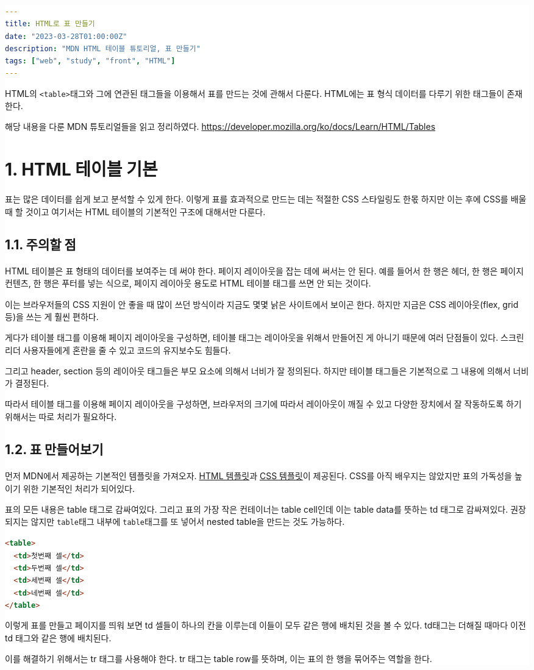 ```yaml
---
title: HTML로 표 만들기
date: "2023-03-28T01:00:00Z"
description: "MDN HTML 테이블 튜토리얼, 표 만들기"
tags: ["web", "study", "front", "HTML"]
---
```


HTML의 `<table>`태그와 그에 연관된 태그들을 이용해서 표를 만드는 것에 관해서 다룬다. HTML에는 표 형식 데이터를 다루기 위한 태그들이 존재한다.

해당 내용을 다룬 MDN 튜토리얼들을 읽고 정리하였다. https://developer.mozilla.org/ko/docs/Learn/HTML/Tables

# 1. HTML 테이블 기본

표는 많은 데이터를 쉽게 보고 분석할 수 있게 한다. 이렇게 표를 효과적으로 만드는 데는 적절한 CSS 스타일링도 한몫 하지만 이는 후에 CSS를 배울 때 할 것이고 여기서는 HTML 테이블의 기본적인 구조에 대해서만 다룬다.

## 1.1. 주의할 점

HTML 테이블은 표 형태의 데이터를 보여주는 데 써야 한다. 페이지 레이아웃을 잡는 데에 써서는 안 된다. 예를 들어서 한 행은 헤더, 한 행은 페이지 컨텐츠, 한 행은 푸터를 넣는 식으로, 페이지 레이아웃 용도로 HTML 테이블 태그를 쓰면 안 되는 것이다.

이는 브라우저들의 CSS 지원이 안 좋을 때 많이 쓰던 방식이라 지금도 몇몇 낡은 사이트에서 보이곤 한다. 하지만 지금은 CSS 레이아웃(flex, grid 등)을 쓰는 게 훨씬 편하다.

게다가 테이블 태그를 이용해 페이지 레이아웃을 구성하면, 테이블 태그는 레이아웃을 위해서 만들어진 게 아니기 때문에 여러 단점들이 있다. 스크린 리더 사용자들에게 혼란을 줄 수 있고 코드의 유지보수도 힘들다. 

그리고 header, section 등의 레이아웃 태그들은 부모 요소에 의해서 너비가 잘 정의된다. 하지만 테이블 태그들은 기본적으로 그 내용에 의해서 너비가 결정된다. 

따라서 테이블 태그를 이용해 페이지 레이아웃을 구성하면, 브라우저의 크기에 따라서 레이아웃이 깨질 수 있고 다양한 장치에서 잘 작동하도록 하기 위해서는 따로 처리가 필요하다.

## 1.2. 표 만들어보기

먼저 MDN에서 제공하는 기본적인 템플릿을 가져오자. [HTML 템플릿](https://github.com/mdn/learning-area/blob/main/html/tables/basic/blank-template.html)과 [CSS 템플릿](https://github.com/mdn/learning-area/blob/main/html/tables/basic/minimal-table.css)이 제공된다. CSS를 아직 배우지는 않았지만 표의 가독성을 높이기 위한 기본적인 처리가 되어있다.

표의 모든 내용은 table 태그로 감싸여있다. 그리고 표의 가장 작은 컨테이너는 table cell인데 이는 table data를 뜻하는 td 태그로 감싸져있다. 권장되지는 않지만 `table`태그 내부에 `table`태그를 또 넣어서 nested table을 만드는 것도 가능하다.

```html
<table>
  <td>첫번째 셀</td>
  <td>두번째 셀</td>
  <td>세번째 셀</td>
  <td>네번째 셀</td>
</table>
```

이렇게 표를 만들고 페이지를 띄워 보면 td 셀들이 하나의 칸을 이루는데 이들이 모두 같은 행에 배치된 것을 볼 수 있다. td태그는 더해질 때마다 이전 td 태그와 같은 행에 배치된다.

이를 해결하기 위해서는 tr 태그를 사용해야 한다. tr 태그는 table row를 뜻하며, 이는 표의 한 행을 묶어주는 역할을 한다.
